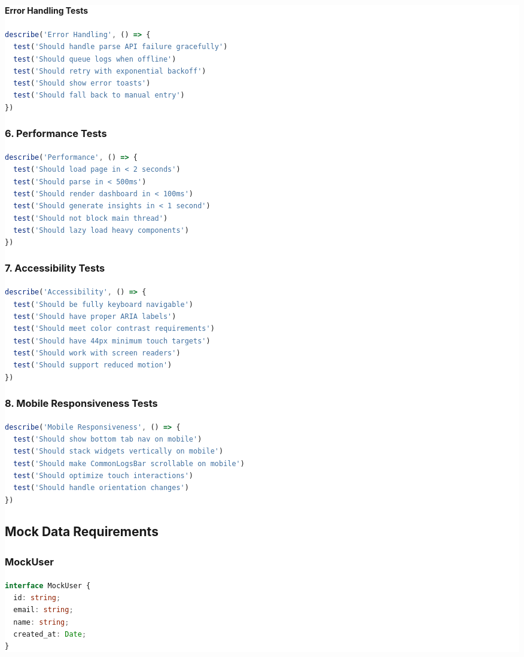 #### Error Handling Tests
```typescript
describe('Error Handling', () => {
  test('Should handle parse API failure gracefully')
  test('Should queue logs when offline')
  test('Should retry with exponential backoff')
  test('Should show error toasts')
  test('Should fall back to manual entry')
})
```

### 6. Performance Tests

```typescript
describe('Performance', () => {
  test('Should load page in < 2 seconds')
  test('Should parse in < 500ms')
  test('Should render dashboard in < 100ms')
  test('Should generate insights in < 1 second')
  test('Should not block main thread')
  test('Should lazy load heavy components')
})
```

### 7. Accessibility Tests

```typescript
describe('Accessibility', () => {
  test('Should be fully keyboard navigable')
  test('Should have proper ARIA labels')
  test('Should meet color contrast requirements')
  test('Should have 44px minimum touch targets')
  test('Should work with screen readers')
  test('Should support reduced motion')
})
```

### 8. Mobile Responsiveness Tests

```typescript
describe('Mobile Responsiveness', () => {
  test('Should show bottom tab nav on mobile')
  test('Should stack widgets vertically on mobile')
  test('Should make CommonLogsBar scrollable on mobile')
  test('Should optimize touch interactions')
  test('Should handle orientation changes')
})
```

## Mock Data Requirements

### MockUser
```typescript
interface MockUser {
  id: string;
  email: string;
  name: string;
  created_at: Date;
}
```
